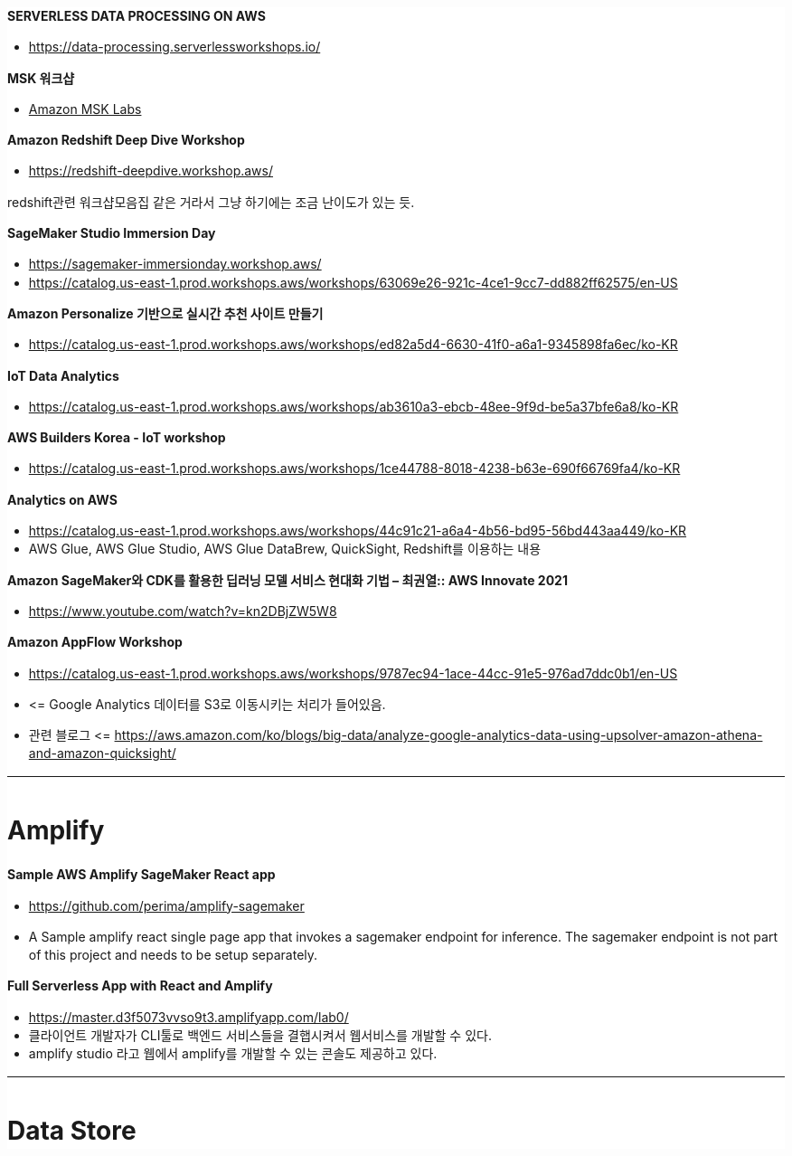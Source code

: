 **SERVERLESS DATA PROCESSING ON AWS**
+ https://data-processing.serverlessworkshops.io/


**MSK 워크샵**
 + [Amazon MSK Labs](https://catalog.us-east-1.prod.workshops.aws/workshops/c2b72b6f-666b-4596-b8bc-bafa5dcca741/en-US/mskconnect/overview)

**Amazon Redshift Deep Dive Workshop**
+ https://redshift-deepdive.workshop.aws/

redshift관련 워크샵모음집 같은 거라서 그냥 하기에는 조금 난이도가 있는 듯.

**SageMaker Studio Immersion Day**
* https://sagemaker-immersionday.workshop.aws/
* https://catalog.us-east-1.prod.workshops.aws/workshops/63069e26-921c-4ce1-9cc7-dd882ff62575/en-US

**Amazon Personalize 기반으로 실시간 추천 사이트 만들기**
  + https://catalog.us-east-1.prod.workshops.aws/workshops/ed82a5d4-6630-41f0-a6a1-9345898fa6ec/ko-KR

**IoT Data Analytics**
  + https://catalog.us-east-1.prod.workshops.aws/workshops/ab3610a3-ebcb-48ee-9f9d-be5a37bfe6a8/ko-KR

**AWS Builders Korea - IoT workshop**
+ https://catalog.us-east-1.prod.workshops.aws/workshops/1ce44788-8018-4238-b63e-690f66769fa4/ko-KR

**Analytics on AWS**
* https://catalog.us-east-1.prod.workshops.aws/workshops/44c91c21-a6a4-4b56-bd95-56bd443aa449/ko-KR
* AWS Glue, AWS Glue Studio, AWS Glue DataBrew, QuickSight, Redshift를 이용하는 내용

**Amazon SageMaker와 CDK를 활용한 딥러닝 모델 서비스 현대화 기법 – 최권열:: AWS Innovate 2021**
+ https://www.youtube.com/watch?v=kn2DBjZW5W8

**Amazon AppFlow Workshop**
+ https://catalog.us-east-1.prod.workshops.aws/workshops/9787ec94-1ace-44cc-91e5-976ad7ddc0b1/en-US

+ <= Google Analytics 데이터를 S3로 이동시키는 처리가 들어있음.

+ 관련 블로그 <= https://aws.amazon.com/ko/blogs/big-data/analyze-google-analytics-data-using-upsolver-amazon-athena-and-amazon-quicksight/


---
# Amplify
**Sample AWS Amplify SageMaker React app**
+ https://github.com/perima/amplify-sagemaker

+ A Sample amplify react single page app that invokes a sagemaker endpoint for inference. The sagemaker endpoint is not part of this project and needs to be setup separately.

**Full Serverless App with React and Amplify**
  + https://master.d3f5073vvso9t3.amplifyapp.com/lab0/
  + 클라이언트 개발자가 CLI툴로 백엔드 서비스들을 결햅시켜서 웹서비스를 개발할 수 있다.
  + amplify studio 라고 웹에서 amplify를 개발할 수 있는 콘솔도 제공하고 있다.

---
# Data Store

